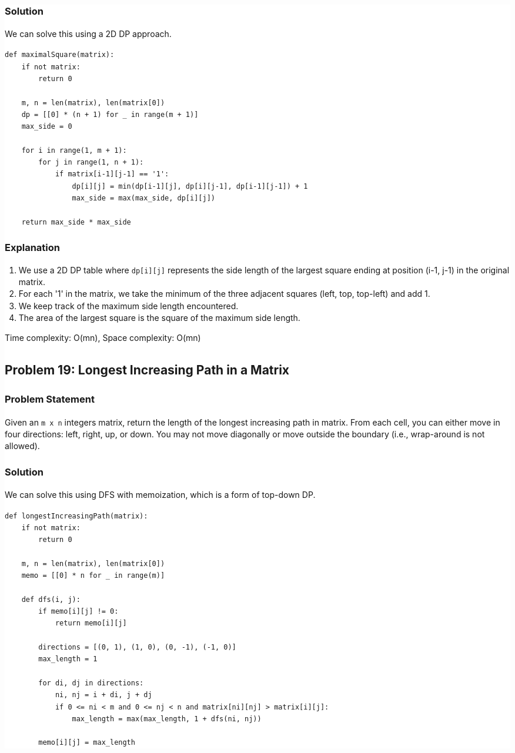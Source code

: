 ### Solution

We can solve this using a 2D DP approach.

```{code-cell} python3
def maximalSquare(matrix):
    if not matrix:
        return 0
    
    m, n = len(matrix), len(matrix[0])
    dp = [[0] * (n + 1) for _ in range(m + 1)]
    max_side = 0
    
    for i in range(1, m + 1):
        for j in range(1, n + 1):
            if matrix[i-1][j-1] == '1':
                dp[i][j] = min(dp[i-1][j], dp[i][j-1], dp[i-1][j-1]) + 1
                max_side = max(max_side, dp[i][j])
    
    return max_side * max_side
```

### Explanation

1. We use a 2D DP table where `dp[i][j]` represents the side length of the largest square ending at position (i-1, j-1) in the original matrix.
2. For each '1' in the matrix, we take the minimum of the three adjacent squares (left, top, top-left) and add 1.
3. We keep track of the maximum side length encountered.
4. The area of the largest square is the square of the maximum side length.

Time complexity: O(mn), Space complexity: O(mn)

## Problem 19: Longest Increasing Path in a Matrix

### Problem Statement
Given an `m x n` integers matrix, return the length of the longest increasing path in matrix. From each cell, you can either move in four directions: left, right, up, or down. You may not move diagonally or move outside the boundary (i.e., wrap-around is not allowed).

### Solution

We can solve this using DFS with memoization, which is a form of top-down DP.

```{code-cell} python3
def longestIncreasingPath(matrix):
    if not matrix:
        return 0
    
    m, n = len(matrix), len(matrix[0])
    memo = [[0] * n for _ in range(m)]
    
    def dfs(i, j):
        if memo[i][j] != 0:
            return memo[i][j]
        
        directions = [(0, 1), (1, 0), (0, -1), (-1, 0)]
        max_length = 1
        
        for di, dj in directions:
            ni, nj = i + di, j + dj
            if 0 <= ni < m and 0 <= nj < n and matrix[ni][nj] > matrix[i][j]:
                max_length = max(max_length, 1 + dfs(ni, nj))
        
        memo[i][j] = max_length
```